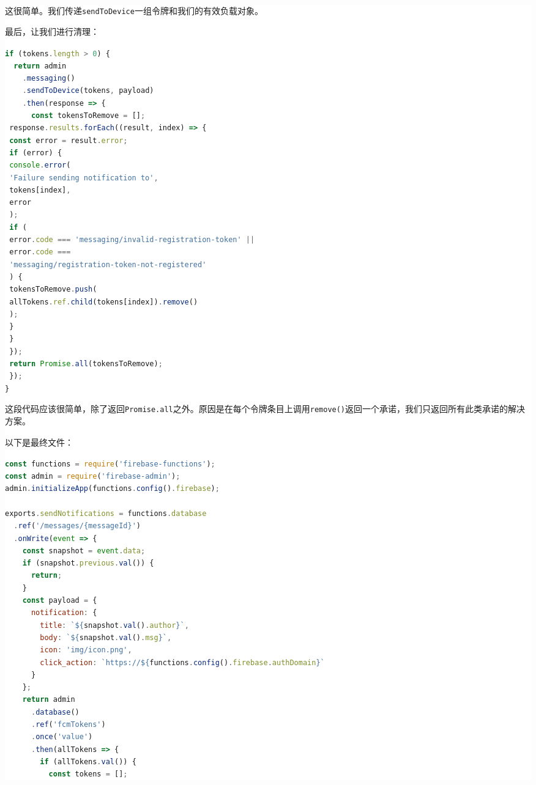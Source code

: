 这很简单。我们传递`sendToDevice`一组令牌和我们的有效负载对象。

最后，让我们进行清理：

```jsx
if (tokens.length > 0) {
  return admin
    .messaging()
    .sendToDevice(tokens, payload)
    .then(response => {
      const tokensToRemove = [];
 response.results.forEach((result, index) => {
 const error = result.error;
 if (error) {
 console.error(
 'Failure sending notification to',
 tokens[index],
 error
 );
 if (
 error.code === 'messaging/invalid-registration-token' ||
 error.code ===
 'messaging/registration-token-not-registered'
 ) {
 tokensToRemove.push(
 allTokens.ref.child(tokens[index]).remove()
 );
 }
 }
 });
 return Promise.all(tokensToRemove);
 });
}
```

这段代码应该很简单，除了返回`Promise.all`之外。原因是在每个令牌条目上调用`remove()`返回一个承诺，我们只返回所有此类承诺的解决方案。

以下是最终文件：

```jsx
const functions = require('firebase-functions');
const admin = require('firebase-admin');
admin.initializeApp(functions.config().firebase);

exports.sendNotifications = functions.database
  .ref('/messages/{messageId}')
  .onWrite(event => {
    const snapshot = event.data;
    if (snapshot.previous.val()) {
      return;
    }
    const payload = {
      notification: {
        title: `${snapshot.val().author}`,
        body: `${snapshot.val().msg}`,
        icon: 'img/icon.png',
        click_action: `https://${functions.config().firebase.authDomain}`
      }
    };
    return admin
      .database()
      .ref('fcmTokens')
      .once('value')
      .then(allTokens => {
        if (allTokens.val()) {
          const tokens = [];
```